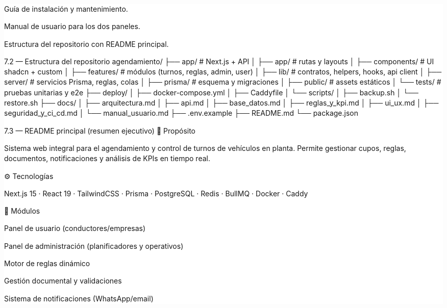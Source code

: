 Guía de instalación y mantenimiento.

Manual de usuario para los dos paneles.

Estructura del repositorio con README principal.

7.2 — Estructura del repositorio
agendamiento/
├── app/                     # Next.js + API
│   ├── app/                 # rutas y layouts
│   ├── components/          # UI shadcn + custom
│   ├── features/            # módulos (turnos, reglas, admin, user)
│   ├── lib/                 # contratos, helpers, hooks, api client
│   ├── server/              # servicios Prisma, reglas, colas
│   ├── prisma/              # esquema y migraciones
│   ├── public/              # assets estáticos
│   └── tests/               # pruebas unitarias y e2e
├── deploy/
│   ├── docker-compose.yml
│   ├── Caddyfile
│   └── scripts/
│       ├── backup.sh
│       └── restore.sh
├── docs/
│   ├── arquitectura.md
│   ├── api.md
│   ├── base_datos.md
│   ├── reglas_y_kpi.md
│   ├── ui_ux.md
│   ├── seguridad_y_ci_cd.md
│   └── manual_usuario.md
├── .env.example
├── README.md
└── package.json

7.3 — README principal (resumen ejecutivo)
🧭 Propósito

Sistema web integral para el agendamiento y control de turnos de vehículos en planta. Permite gestionar cupos, reglas, documentos, notificaciones y análisis de KPIs en tiempo real.

⚙️ Tecnologías

Next.js 15 · React 19 · TailwindCSS · Prisma · PostgreSQL · Redis · BullMQ · Docker · Caddy

🧱 Módulos

Panel de usuario (conductores/empresas)

Panel de administración (planificadores y operativos)

Motor de reglas dinámico

Gestión documental y validaciones

Sistema de notificaciones (WhatsApp/email)

